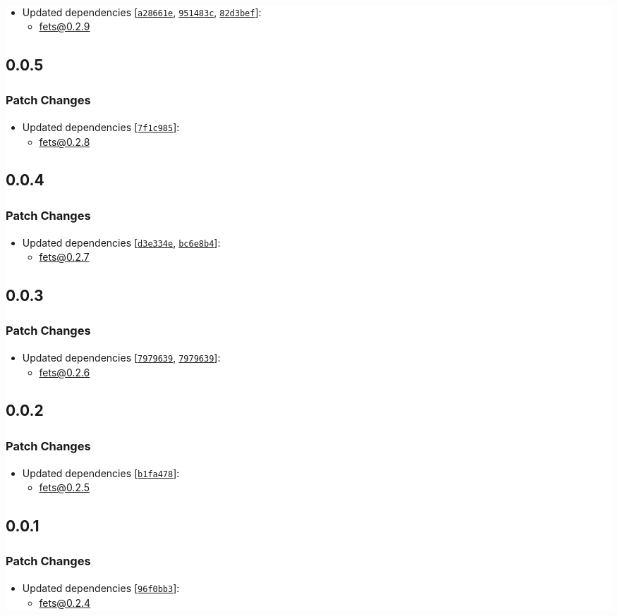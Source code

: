 - Updated dependencies
  [[`a28661e`](https://github.com/ardatan/feTS/commit/a28661e90b8adc6f9873cc6eaf21cbce99f0ad7e),
  [`951483c`](https://github.com/ardatan/feTS/commit/951483cc34f592e3cf19c562c0668697a6657661),
  [`82d3bef`](https://github.com/ardatan/feTS/commit/82d3bef4ea3ea6fb40f398406a47b7171ade9297)]:
  - fets@0.2.9

## 0.0.5

### Patch Changes

- Updated dependencies
  [[`7f1c985`](https://github.com/ardatan/feTS/commit/7f1c985b33d4de2ce7f7f30b93f64ff3f108e898)]:
  - fets@0.2.8

## 0.0.4

### Patch Changes

- Updated dependencies
  [[`d3e334e`](https://github.com/ardatan/feTS/commit/d3e334e4b4265915fe56100e8312a402384b6cfc),
  [`bc6e8b4`](https://github.com/ardatan/feTS/commit/bc6e8b4ef9c6238d1cfdda2cbed360acc17b1bce)]:
  - fets@0.2.7

## 0.0.3

### Patch Changes

- Updated dependencies
  [[`7979639`](https://github.com/ardatan/feTS/commit/79796391c0ca6508e7b869244a30f6b63175eb1e),
  [`7979639`](https://github.com/ardatan/feTS/commit/79796391c0ca6508e7b869244a30f6b63175eb1e)]:
  - fets@0.2.6

## 0.0.2

### Patch Changes

- Updated dependencies
  [[`b1fa478`](https://github.com/ardatan/feTS/commit/b1fa47834f48dd1fdfe3943dd61b3a89f51a7be8)]:
  - fets@0.2.5

## 0.0.1

### Patch Changes

- Updated dependencies
  [[`96f0bb3`](https://github.com/ardatan/feTS/commit/96f0bb35d89ce60383dcb546290a0479c11b08a8)]:
  - fets@0.2.4
